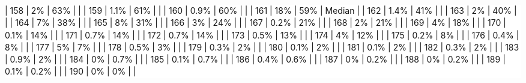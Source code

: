 | 158 | 2% | 63% |  |
| 159 | 1.1% | 61% |  |
| 160 | 0.9% | 60% |  |
| 161 | 18% | 59% | Median |
| 162 | 1.4% | 41% |  |
| 163 | 2% | 40% |  |
| 164 | 7% | 38% |  |
| 165 | 8% | 31% |  |
| 166 | 3% | 24% |  |
| 167 | 0.2% | 21% |  |
| 168 | 2% | 21% |  |
| 169 | 4% | 18% |  |
| 170 | 0.1% | 14% |  |
| 171 | 0.7% | 14% |  |
| 172 | 0.7% | 14% |  |
| 173 | 0.5% | 13% |  |
| 174 | 4% | 12% |  |
| 175 | 0.2% | 8% |  |
| 176 | 0.4% | 8% |  |
| 177 | 5% | 7% |  |
| 178 | 0.5% | 3% |  |
| 179 | 0.3% | 2% |  |
| 180 | 0.1% | 2% |  |
| 181 | 0.1% | 2% |  |
| 182 | 0.3% | 2% |  |
| 183 | 0.9% | 2% |  |
| 184 | 0% | 0.7% |  |
| 185 | 0.1% | 0.7% |  |
| 186 | 0.4% | 0.6% |  |
| 187 | 0% | 0.2% |  |
| 188 | 0% | 0.2% |  |
| 189 | 0.1% | 0.2% |  |
| 190 | 0% | 0% |  |
